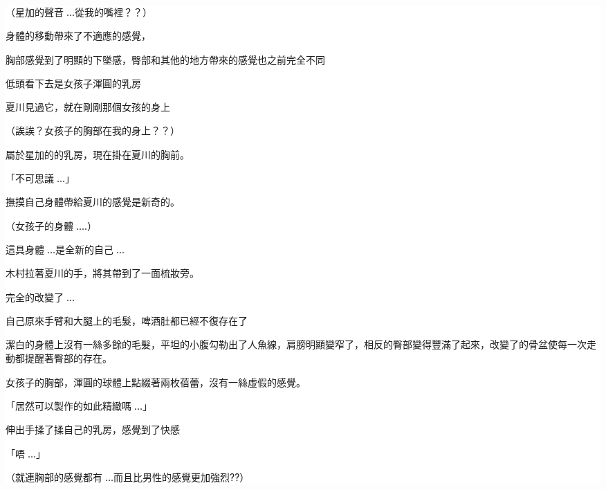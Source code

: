 （星加的聲音 ...從我的嘴裡？？）



身體的移動帶來了不適應的感覺，



胸部感覺到了明顯的下墜感，臀部和其他的地方帶來的感覺也之前完全不同



低頭看下去是女孩子渾圓的乳房



夏川見過它，就在剛剛那個女孩的身上



（誒誒？女孩子的胸部在我的身上？？）



屬於星加的的乳房，現在掛在夏川的胸前。



「不可思議 ...」



撫摸自己身體帶給夏川的感覺是新奇的。



（女孩子的身體 ....）



這具身體 ...是全新的自己 ...



木村拉著夏川的手，將其帶到了一面梳妝旁。



完全的改變了 ...



自己原來手臂和大腿上的毛髮，啤酒肚都已經不復存在了



潔白的身體上沒有一絲多餘的毛髮，平坦的小腹勾勒出了人魚線，肩膀明顯變窄了，相反的臀部變得豐滿了起來，改變了的骨盆使每一次走動都提醒著臀部的存在。



女孩子的胸部，渾圓的球體上點綴著兩枚蓓蕾，沒有一絲虛假的感覺。



「居然可以製作的如此精緻嗎 ...」



伸出手揉了揉自己的乳房，感覺到了快感



「唔 ...」



（就連胸部的感覺都有 ...而且比男性的感覺更加強烈??）
